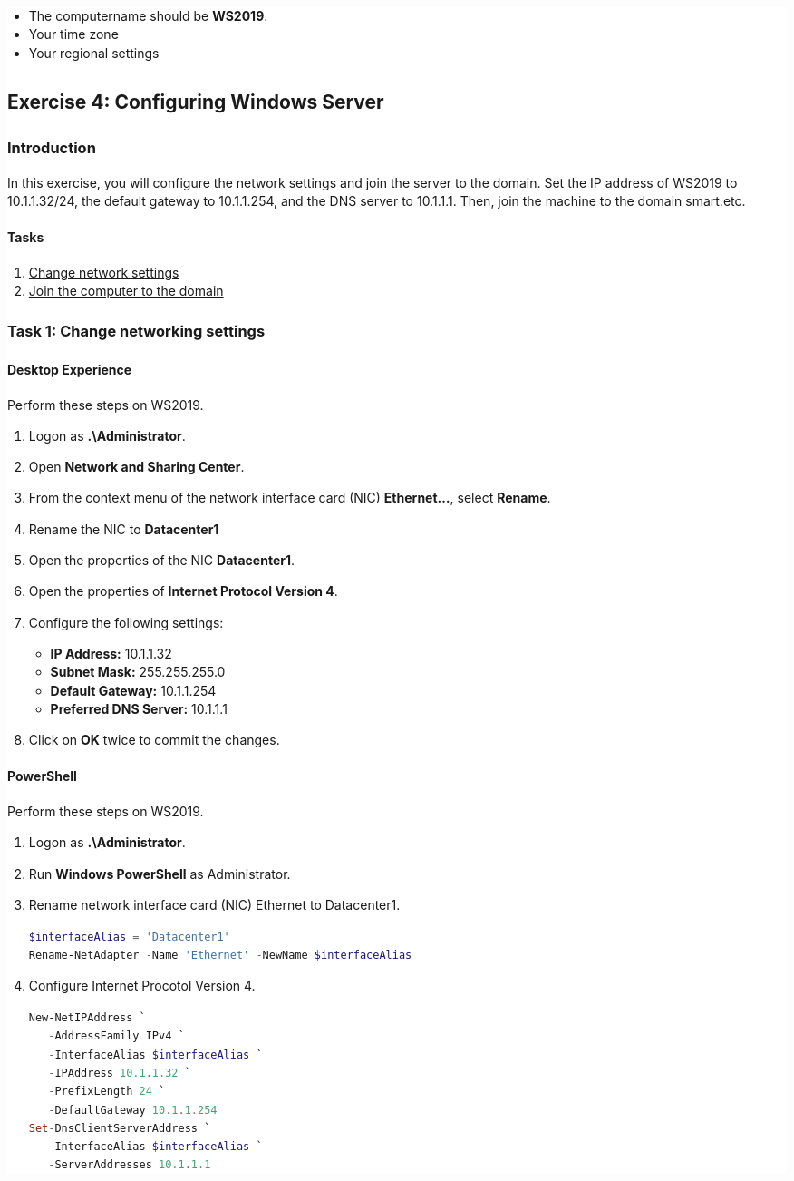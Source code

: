    * The computername should be **WS2019**.
   * Your time zone
   * Your regional settings

## Exercise 4: Configuring Windows Server

### Introduction

In this exercise, you will configure the network settings and join the server to the domain. Set the IP address of WS2019 to 10.1.1.32/24, the default gateway to 10.1.1.254, and the DNS server to 10.1.1.1. Then, join the machine to the domain smart.etc.

#### Tasks

1. [Change network settings](#task-1-change-network-settings)
1. [Join the computer to the domain](#task-2-join-the-computer-to-the-domain)

### Task 1: Change networking settings

#### Desktop Experience

Perform these steps on WS2019.

1. Logon as **.\Administrator**.
1. Open **Network and Sharing Center**.
1. From the context menu of the network interface card (NIC) **Ethernet…**, select **Rename**.
1. Rename the NIC to **Datacenter1**
1. Open the properties of the NIC **Datacenter1**.
1. Open the properties of **Internet Protocol Version 4**.
1. Configure the following settings:

   * **IP Address:** 10.1.1.32
   * **Subnet Mask:** 255.255.255.0
   * **Default Gateway:** 10.1.1.254
   * **Preferred DNS Server:** 10.1.1.1

1. Click on **OK** twice to commit the changes.

#### PowerShell

Perform these steps on WS2019.

1. Logon as **.\Administrator**.
1. Run **Windows PowerShell** as Administrator.
1. Rename network interface card (NIC) Ethernet to Datacenter1.

   ````powershell
   $interfaceAlias = 'Datacenter1'
   Rename-NetAdapter -Name 'Ethernet' -NewName $interfaceAlias
   ````

1. Configure Internet Procotol Version 4.

   ````powershell
   New-NetIPAddress `
      -AddressFamily IPv4 `
      -InterfaceAlias $interfaceAlias `
      -IPAddress 10.1.1.32 `
      -PrefixLength 24 `
      -DefaultGateway 10.1.1.254
   Set-DnsClientServerAddress `
      -InterfaceAlias $interfaceAlias `
      -ServerAddresses 10.1.1.1
   ````
